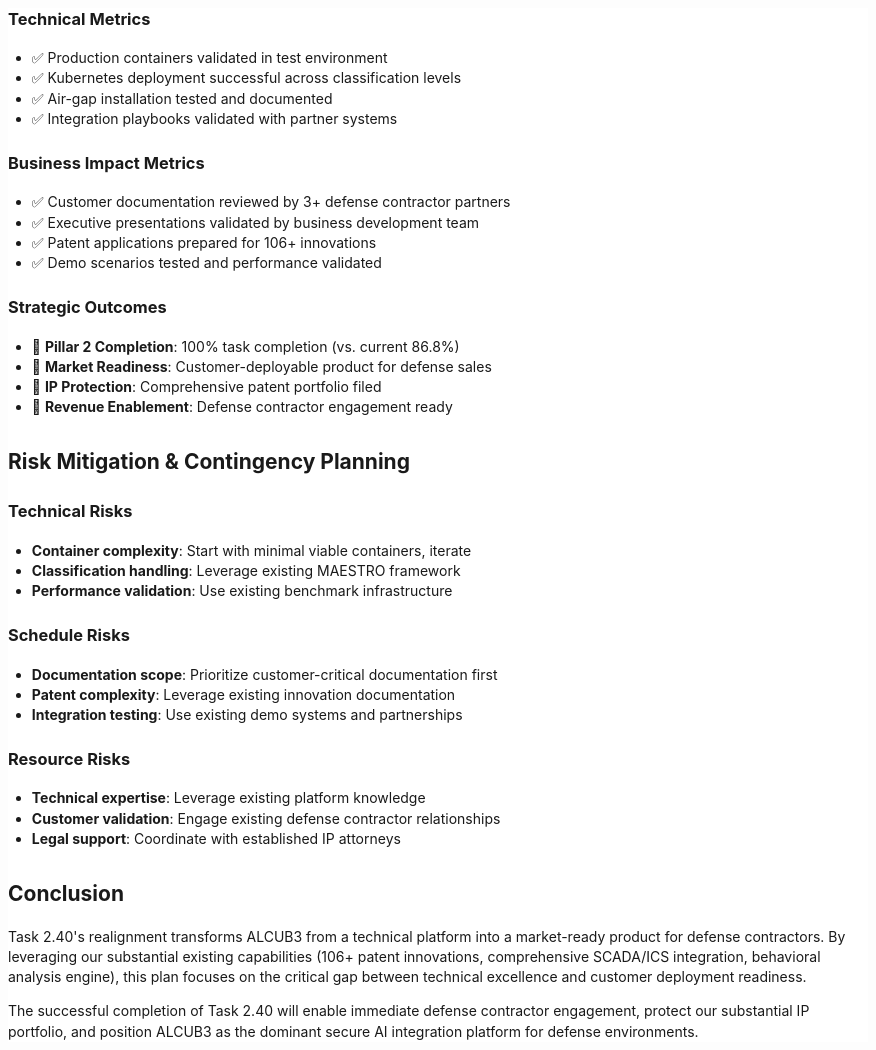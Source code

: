 ### Technical Metrics
- ✅ Production containers validated in test environment
- ✅ Kubernetes deployment successful across classification levels
- ✅ Air-gap installation tested and documented
- ✅ Integration playbooks validated with partner systems

### Business Impact Metrics
- ✅ Customer documentation reviewed by 3+ defense contractor partners
- ✅ Executive presentations validated by business development team
- ✅ Patent applications prepared for 106+ innovations
- ✅ Demo scenarios tested and performance validated

### Strategic Outcomes
- 🎯 **Pillar 2 Completion**: 100% task completion (vs. current 86.8%)
- 🎯 **Market Readiness**: Customer-deployable product for defense sales
- 🎯 **IP Protection**: Comprehensive patent portfolio filed
- 🎯 **Revenue Enablement**: Defense contractor engagement ready

## Risk Mitigation & Contingency Planning

### Technical Risks
- **Container complexity**: Start with minimal viable containers, iterate
- **Classification handling**: Leverage existing MAESTRO framework
- **Performance validation**: Use existing benchmark infrastructure

### Schedule Risks  
- **Documentation scope**: Prioritize customer-critical documentation first
- **Patent complexity**: Leverage existing innovation documentation
- **Integration testing**: Use existing demo systems and partnerships

### Resource Risks
- **Technical expertise**: Leverage existing platform knowledge
- **Customer validation**: Engage existing defense contractor relationships  
- **Legal support**: Coordinate with established IP attorneys

## Conclusion

Task 2.40's realignment transforms ALCUB3 from a technical platform into a market-ready product for defense contractors. By leveraging our substantial existing capabilities (106+ patent innovations, comprehensive SCADA/ICS integration, behavioral analysis engine), this plan focuses on the critical gap between technical excellence and customer deployment readiness.

The successful completion of Task 2.40 will enable immediate defense contractor engagement, protect our substantial IP portfolio, and position ALCUB3 as the dominant secure AI integration platform for defense environments.